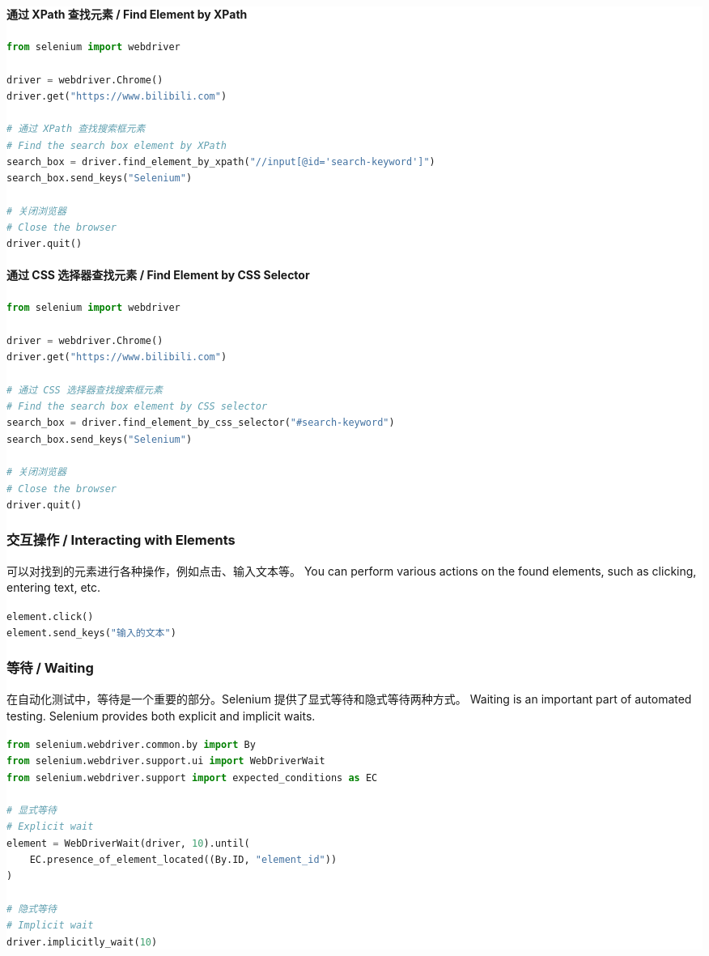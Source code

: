 #### 通过 XPath 查找元素 / Find Element by XPath
```python
from selenium import webdriver

driver = webdriver.Chrome()
driver.get("https://www.bilibili.com")

# 通过 XPath 查找搜索框元素
# Find the search box element by XPath
search_box = driver.find_element_by_xpath("//input[@id='search-keyword']")
search_box.send_keys("Selenium")

# 关闭浏览器
# Close the browser
driver.quit()
```

#### 通过 CSS 选择器查找元素 / Find Element by CSS Selector
```python
from selenium import webdriver

driver = webdriver.Chrome()
driver.get("https://www.bilibili.com")

# 通过 CSS 选择器查找搜索框元素
# Find the search box element by CSS selector
search_box = driver.find_element_by_css_selector("#search-keyword")
search_box.send_keys("Selenium")

# 关闭浏览器
# Close the browser
driver.quit()
```

### 交互操作 / Interacting with Elements
可以对找到的元素进行各种操作，例如点击、输入文本等。
You can perform various actions on the found elements, such as clicking, entering text, etc.

```python
element.click()
element.send_keys("输入的文本")
```

### 等待 / Waiting
在自动化测试中，等待是一个重要的部分。Selenium 提供了显式等待和隐式等待两种方式。
Waiting is an important part of automated testing. Selenium provides both explicit and implicit waits.

```python
from selenium.webdriver.common.by import By
from selenium.webdriver.support.ui import WebDriverWait
from selenium.webdriver.support import expected_conditions as EC

# 显式等待
# Explicit wait
element = WebDriverWait(driver, 10).until(
    EC.presence_of_element_located((By.ID, "element_id"))
)

# 隐式等待
# Implicit wait
driver.implicitly_wait(10)
```

